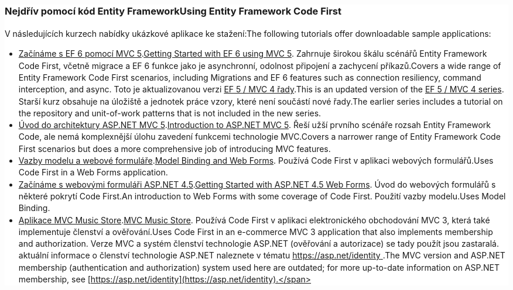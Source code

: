 <a id="cf"></a>

### <a name="using-entity-framework-code-first"></a><span data-ttu-id="91fd0-149">Nejdřív pomocí kód Entity Framework</span><span class="sxs-lookup"><span data-stu-id="91fd0-149">Using Entity Framework Code First</span></span>
  

<span data-ttu-id="91fd0-150">V následujících kurzech nabídky ukázkové aplikace ke stažení:</span><span class="sxs-lookup"><span data-stu-id="91fd0-150">The following tutorials offer downloadable sample applications:</span></span>

- <span data-ttu-id="91fd0-151">[Začínáme s EF 6 pomocí MVC 5](../mvc/overview/getting-started/getting-started-with-ef-using-mvc/creating-an-entity-framework-data-model-for-an-asp-net-mvc-application.md).</span><span class="sxs-lookup"><span data-stu-id="91fd0-151">[Getting Started with EF 6 using MVC 5](../mvc/overview/getting-started/getting-started-with-ef-using-mvc/creating-an-entity-framework-data-model-for-an-asp-net-mvc-application.md).</span></span> <span data-ttu-id="91fd0-152">Zahrnuje širokou škálu scénářů Entity Framework Code First, včetně migrace a EF 6 funkce jako je asynchronní, odolnost připojení a zachycení příkazů.</span><span class="sxs-lookup"><span data-stu-id="91fd0-152">Covers a wide range of Entity Framework Code First scenarios, including Migrations and EF 6 features such as connection resiliency, command interception, and async.</span></span> <span data-ttu-id="91fd0-153">Toto je aktualizovanou verzi [EF 5 / MVC 4 řady](../mvc/overview/older-versions/getting-started-with-ef-5-using-mvc-4/creating-an-entity-framework-data-model-for-an-asp-net-mvc-application.md).</span><span class="sxs-lookup"><span data-stu-id="91fd0-153">This is an updated version of the [EF 5 / MVC 4 series](../mvc/overview/older-versions/getting-started-with-ef-5-using-mvc-4/creating-an-entity-framework-data-model-for-an-asp-net-mvc-application.md).</span></span> <span data-ttu-id="91fd0-154">Starší kurz obsahuje na úložiště a jednotek práce vzory, které není součástí nové řady.</span><span class="sxs-lookup"><span data-stu-id="91fd0-154">The earlier series includes a tutorial on the repository and unit-of-work patterns that is not included in the new series.</span></span>
- <span data-ttu-id="91fd0-155">[Úvod do architektury ASP.NET MVC 5](../mvc/overview/getting-started/introduction/getting-started.md).</span><span class="sxs-lookup"><span data-stu-id="91fd0-155">[Introduction to ASP.NET MVC 5](../mvc/overview/getting-started/introduction/getting-started.md).</span></span> <span data-ttu-id="91fd0-156">Řeší užší prvního scénáře rozsah Entity Framework Code, ale nemá komplexnější úlohu zavedení funkcemi technologie MVC.</span><span class="sxs-lookup"><span data-stu-id="91fd0-156">Covers a narrower range of Entity Framework Code First scenarios but does a more comprehensive job of introducing MVC features.</span></span>
- <span data-ttu-id="91fd0-157">[Vazby modelu a webové formuláře](https://go.microsoft.com/fwlink/?LinkId=286117).</span><span class="sxs-lookup"><span data-stu-id="91fd0-157">[Model Binding and Web Forms](https://go.microsoft.com/fwlink/?LinkId=286117).</span></span> <span data-ttu-id="91fd0-158">Používá Code First v aplikaci webových formulářů.</span><span class="sxs-lookup"><span data-stu-id="91fd0-158">Uses Code First in a Web Forms application.</span></span>
- <span data-ttu-id="91fd0-159">[Začínáme s webovými formuláři ASP.NET 4.5](../web-forms/overview/getting-started/getting-started-with-aspnet-45-web-forms/introduction-and-overview.md).</span><span class="sxs-lookup"><span data-stu-id="91fd0-159">[Getting Started with ASP.NET 4.5 Web Forms](../web-forms/overview/getting-started/getting-started-with-aspnet-45-web-forms/introduction-and-overview.md).</span></span> <span data-ttu-id="91fd0-160">Úvod do webových formulářů s některé pokrytí Code First.</span><span class="sxs-lookup"><span data-stu-id="91fd0-160">An introduction to Web Forms with some coverage of Code First.</span></span> <span data-ttu-id="91fd0-161">Použití vazby modelu.</span><span class="sxs-lookup"><span data-stu-id="91fd0-161">Uses Model Binding.</span></span>
- <span data-ttu-id="91fd0-162">[Aplikace MVC Music Store](../mvc/overview/older-versions/mvc-music-store/mvc-music-store-part-1.md).</span><span class="sxs-lookup"><span data-stu-id="91fd0-162">[MVC Music Store](../mvc/overview/older-versions/mvc-music-store/mvc-music-store-part-1.md).</span></span> <span data-ttu-id="91fd0-163">Používá Code First v aplikaci elektronického obchodování MVC 3, která také implementuje členství a ověřování.</span><span class="sxs-lookup"><span data-stu-id="91fd0-163">Uses Code First in an e-commerce MVC 3 application that also implements membership and authorization.</span></span> <span data-ttu-id="91fd0-164">Verze MVC a systém členství technologie ASP.NET (ověřování a autorizace) se tady použít jsou zastaralá. aktuální informace o členství technologie ASP.NET naleznete v tématu [ https://asp.net/identity ](https://asp.net/identity).</span><span class="sxs-lookup"><span data-stu-id="91fd0-164">The MVC version and ASP.NET membership (authentication and authorization) system used here are outdated; for more up-to-date information on ASP.NET membership, see [https://asp.net/identity](https://asp.net/identity).</span></span>
